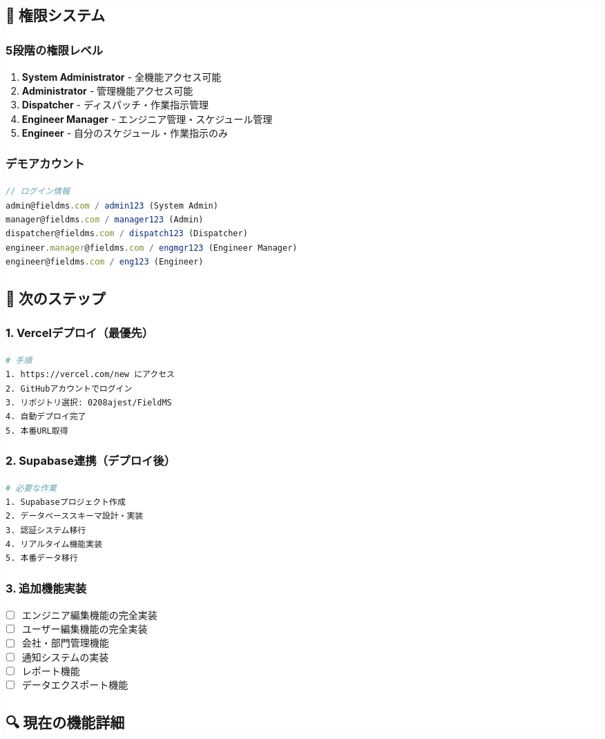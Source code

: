 ## 👥 権限システム
### 5段階の権限レベル
1. **System Administrator** - 全機能アクセス可能
2. **Administrator** - 管理機能アクセス可能
3. **Dispatcher** - ディスパッチ・作業指示管理
4. **Engineer Manager** - エンジニア管理・スケジュール管理
5. **Engineer** - 自分のスケジュール・作業指示のみ

### デモアカウント
```javascript
// ログイン情報
admin@fieldms.com / admin123 (System Admin)
manager@fieldms.com / manager123 (Admin)
dispatcher@fieldms.com / dispatch123 (Dispatcher)
engineer.manager@fieldms.com / engmgr123 (Engineer Manager)
engineer@fieldms.com / eng123 (Engineer)
```

## 🚀 次のステップ

### 1. Vercelデプロイ（最優先）
```bash
# 手順
1. https://vercel.com/new にアクセス
2. GitHubアカウントでログイン
3. リポジトリ選択: 0208ajest/FieldMS
4. 自動デプロイ完了
5. 本番URL取得
```

### 2. Supabase連携（デプロイ後）
```bash
# 必要な作業
1. Supabaseプロジェクト作成
2. データベーススキーマ設計・実装
3. 認証システム移行
4. リアルタイム機能実装
5. 本番データ移行
```

### 3. 追加機能実装
- [ ] エンジニア編集機能の完全実装
- [ ] ユーザー編集機能の完全実装
- [ ] 会社・部門管理機能
- [ ] 通知システムの実装
- [ ] レポート機能
- [ ] データエクスポート機能

## 🔍 現在の機能詳細
